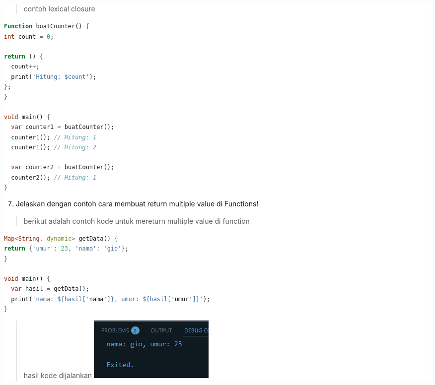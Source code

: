   >contoh lexical closure
  ```dart
  Function buatCounter() {
  int count = 0;

  return () {
    count++;
    print('Hitung: $count');
  };
  }

  void main() {
    var counter1 = buatCounter();
    counter1(); // Hitung: 1
    counter1(); // Hitung: 2

    var counter2 = buatCounter();
    counter2(); // Hitung: 1 
  }
  ```

7. Jelaskan dengan contoh cara membuat return multiple value di Functions!

  >berikut adalah contoh kode untuk mereturn multiple value di function
  ```dart
  Map<String, dynamic> getData() {
  return {'umur': 23, 'nama': 'gio'};
  }

  void main() {
    var hasil = getData();
    print('nama: ${hasil['nama']}, umur: ${hasil['umur']}');
  }
  ```
  
  >hasil kode dijalankan
  ![Image](/w4/img/image20.png)